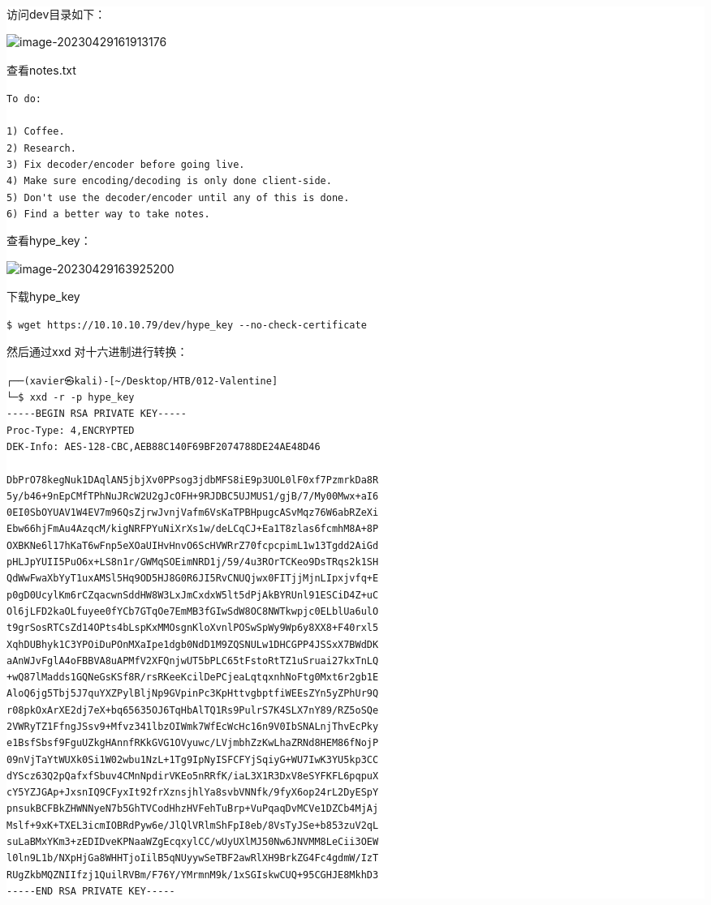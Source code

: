 访问dev目录如下：

![image-20230429161913176](/resource/012-Valentine.assets/image-20230429161913176.png)

查看notes.txt

```
To do:

1) Coffee.
2) Research.
3) Fix decoder/encoder before going live.
4) Make sure encoding/decoding is only done client-side.
5) Don't use the decoder/encoder until any of this is done.
6) Find a better way to take notes.
```

查看hype_key：

![image-20230429163925200](/resource/012-Valentine.assets/image-20230429163925200.png)

下载hype_key

```shell
$ wget https://10.10.10.79/dev/hype_key --no-check-certificate
```

然后通过xxd 对十六进制进行转换：

```shell
┌──(xavier㉿kali)-[~/Desktop/HTB/012-Valentine]
└─$ xxd -r -p hype_key 
-----BEGIN RSA PRIVATE KEY-----
Proc-Type: 4,ENCRYPTED
DEK-Info: AES-128-CBC,AEB88C140F69BF2074788DE24AE48D46

DbPrO78kegNuk1DAqlAN5jbjXv0PPsog3jdbMFS8iE9p3UOL0lF0xf7PzmrkDa8R
5y/b46+9nEpCMfTPhNuJRcW2U2gJcOFH+9RJDBC5UJMUS1/gjB/7/My00Mwx+aI6
0EI0SbOYUAV1W4EV7m96QsZjrwJvnjVafm6VsKaTPBHpugcASvMqz76W6abRZeXi
Ebw66hjFmAu4AzqcM/kigNRFPYuNiXrXs1w/deLCqCJ+Ea1T8zlas6fcmhM8A+8P
OXBKNe6l17hKaT6wFnp5eXOaUIHvHnvO6ScHVWRrZ70fcpcpimL1w13Tgdd2AiGd
pHLJpYUII5PuO6x+LS8n1r/GWMqSOEimNRD1j/59/4u3ROrTCKeo9DsTRqs2k1SH
QdWwFwaXbYyT1uxAMSl5Hq9OD5HJ8G0R6JI5RvCNUQjwx0FITjjMjnLIpxjvfq+E
p0gD0UcylKm6rCZqacwnSddHW8W3LxJmCxdxW5lt5dPjAkBYRUnl91ESCiD4Z+uC
Ol6jLFD2kaOLfuyee0fYCb7GTqOe7EmMB3fGIwSdW8OC8NWTkwpjc0ELblUa6ulO
t9grSosRTCsZd14OPts4bLspKxMMOsgnKloXvnlPOSwSpWy9Wp6y8XX8+F40rxl5
XqhDUBhyk1C3YPOiDuPOnMXaIpe1dgb0NdD1M9ZQSNULw1DHCGPP4JSSxX7BWdDK
aAnWJvFglA4oFBBVA8uAPMfV2XFQnjwUT5bPLC65tFstoRtTZ1uSruai27kxTnLQ
+wQ87lMadds1GQNeGsKSf8R/rsRKeeKcilDePCjeaLqtqxnhNoFtg0Mxt6r2gb1E
AloQ6jg5Tbj5J7quYXZPylBljNp9GVpinPc3KpHttvgbptfiWEEsZYn5yZPhUr9Q
r08pkOxArXE2dj7eX+bq65635OJ6TqHbAlTQ1Rs9PulrS7K4SLX7nY89/RZ5oSQe
2VWRyTZ1FfngJSsv9+Mfvz341lbzOIWmk7WfEcWcHc16n9V0IbSNALnjThvEcPky
e1BsfSbsf9FguUZkgHAnnfRKkGVG1OVyuwc/LVjmbhZzKwLhaZRNd8HEM86fNojP
09nVjTaYtWUXk0Si1W02wbu1NzL+1Tg9IpNyISFCFYjSqiyG+WU7IwK3YU5kp3CC
dYScz63Q2pQafxfSbuv4CMnNpdirVKEo5nRRfK/iaL3X1R3DxV8eSYFKFL6pqpuX
cY5YZJGAp+JxsnIQ9CFyxIt92frXznsjhlYa8svbVNNfk/9fyX6op24rL2DyESpY
pnsukBCFBkZHWNNyeN7b5GhTVCodHhzHVFehTuBrp+VuPqaqDvMCVe1DZCb4MjAj
Mslf+9xK+TXEL3icmIOBRdPyw6e/JlQlVRlmShFpI8eb/8VsTyJSe+b853zuV2qL
suLaBMxYKm3+zEDIDveKPNaaWZgEcqxylCC/wUyUXlMJ50Nw6JNVMM8LeCii3OEW
l0ln9L1b/NXpHjGa8WHHTjoIilB5qNUyywSeTBF2awRlXH9BrkZG4Fc4gdmW/IzT
RUgZkbMQZNIIfzj1QuilRVBm/F76Y/YMrmnM9k/1xSGIskwCUQ+95CGHJE8MkhD3
-----END RSA PRIVATE KEY----- 
```
